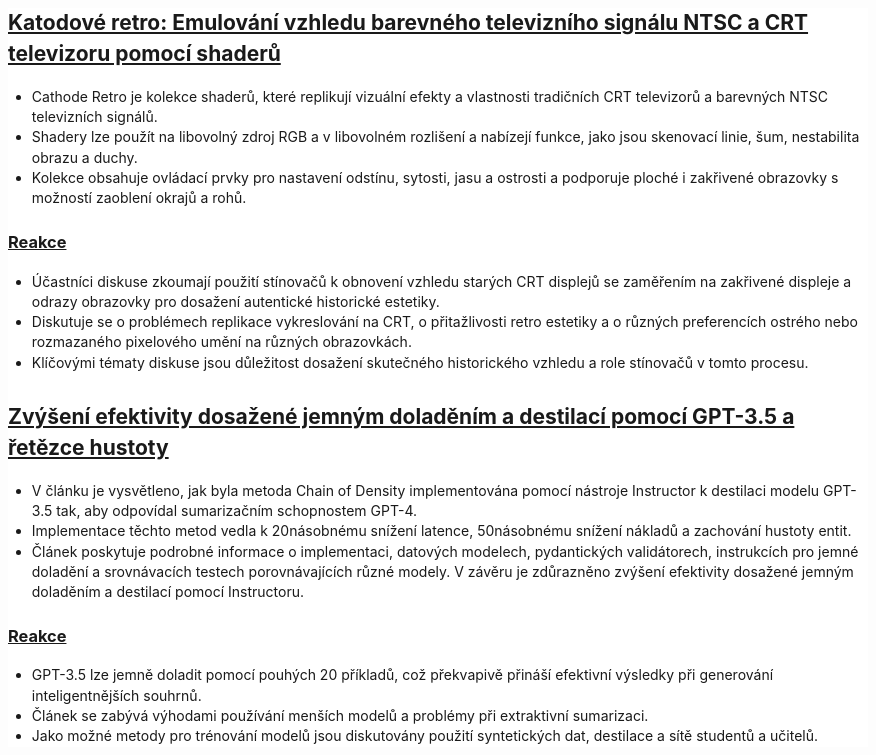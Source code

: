 ## [Katodové retro: Emulování vzhledu barevného televizního signálu NTSC a CRT televizoru pomocí shaderů](https://github.com/DeadlyRedCube/Cathode-Retro)

- Cathode Retro je kolekce shaderů, které replikují vizuální efekty a vlastnosti tradičních CRT televizorů a barevných NTSC televizních signálů.
- Shadery lze použít na libovolný zdroj RGB a v libovolném rozlišení a nabízejí funkce, jako jsou skenovací linie, šum, nestabilita obrazu a duchy.
- Kolekce obsahuje ovládací prvky pro nastavení odstínu, sytosti, jasu a ostrosti a podporuje ploché i zakřivené obrazovky s možností zaoblení okrajů a rohů.

### [Reakce](https://news.ycombinator.com/item?id=38249742)

- Účastníci diskuse zkoumají použití stínovačů k obnovení vzhledu starých CRT displejů se zaměřením na zakřivené displeje a odrazy obrazovky pro dosažení autentické historické estetiky.
- Diskutuje se o problémech replikace vykreslování na CRT, o přitažlivosti retro estetiky a o různých preferencích ostrého nebo rozmazaného pixelového umění na různých obrazovkách.
- Klíčovými tématy diskuse jsou důležitost dosažení skutečného historického vzhledu a role stínovačů v tomto procesu.

## [Zvýšení efektivity dosažené jemným doladěním a destilací pomocí GPT-3.5 a řetězce hustoty](https://jxnl.github.io/instructor/blog/2023/11/05/chain-of-density/)

- V článku je vysvětleno, jak byla metoda Chain of Density implementována pomocí nástroje Instructor k destilaci modelu GPT-3.5 tak, aby odpovídal sumarizačním schopnostem GPT-4.
- Implementace těchto metod vedla k 20násobnému snížení latence, 50násobnému snížení nákladů a zachování hustoty entit.
- Článek poskytuje podrobné informace o implementaci, datových modelech, pydantických validátorech, instrukcích pro jemné doladění a srovnávacích testech porovnávajících různé modely. V závěru je zdůrazněno zvýšení efektivity dosažené jemným doladěním a destilací pomocí Instructoru.

### [Reakce](https://news.ycombinator.com/item?id=38251842)

- GPT-3.5 lze jemně doladit pomocí pouhých 20 příkladů, což překvapivě přináší efektivní výsledky při generování inteligentnějších souhrnů.
- Článek se zabývá výhodami používání menších modelů a problémy při extraktivní sumarizaci.
- Jako možné metody pro trénování modelů jsou diskutovány použití syntetických dat, destilace a sítě studentů a učitelů.

<head>
  <meta property="og:title" content="Vytvoření senzoru přítomnosti pro knihovnu v kampusu pomocí ESP32 a bezserverové DB" />
  <meta property="og:type" content="website" />
  <meta property="og:image" content="https://og.cho.sh/api/og/?title=Vytvo%C5%99en%C3%AD%20senzoru%20p%C5%99%C3%ADtomnosti%20pro%20knihovnu%20v%20kampusu%20pomoc%C3%AD%20ESP32%20a%20bezserverov%C3%A9%20DB&subheading=%C3%BAter%C3%BD%2014.%20listopadu%202023%3A%20Hacker%20News%20Shrnut%C3%AD" />
</head>
